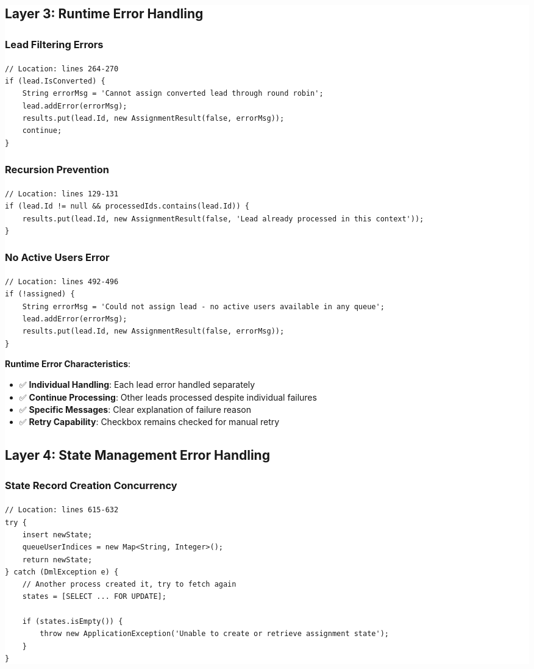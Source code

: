 ## Layer 3: Runtime Error Handling

### Lead Filtering Errors
```apex
// Location: lines 264-270
if (lead.IsConverted) {
    String errorMsg = 'Cannot assign converted lead through round robin';
    lead.addError(errorMsg);
    results.put(lead.Id, new AssignmentResult(false, errorMsg));
    continue;
}
```

### Recursion Prevention
```apex
// Location: lines 129-131
if (lead.Id != null && processedIds.contains(lead.Id)) {
    results.put(lead.Id, new AssignmentResult(false, 'Lead already processed in this context'));
}
```

### No Active Users Error
```apex
// Location: lines 492-496
if (!assigned) {
    String errorMsg = 'Could not assign lead - no active users available in any queue';
    lead.addError(errorMsg);
    results.put(lead.Id, new AssignmentResult(false, errorMsg));
}
```

**Runtime Error Characteristics**:
- ✅ **Individual Handling**: Each lead error handled separately
- ✅ **Continue Processing**: Other leads processed despite individual failures
- ✅ **Specific Messages**: Clear explanation of failure reason
- ✅ **Retry Capability**: Checkbox remains checked for manual retry

## Layer 4: State Management Error Handling

### State Record Creation Concurrency
```apex
// Location: lines 615-632
try {
    insert newState;
    queueUserIndices = new Map<String, Integer>();
    return newState;
} catch (DmlException e) {
    // Another process created it, try to fetch again
    states = [SELECT ... FOR UPDATE];
    
    if (states.isEmpty()) {
        throw new ApplicationException('Unable to create or retrieve assignment state');
    }
}
```
